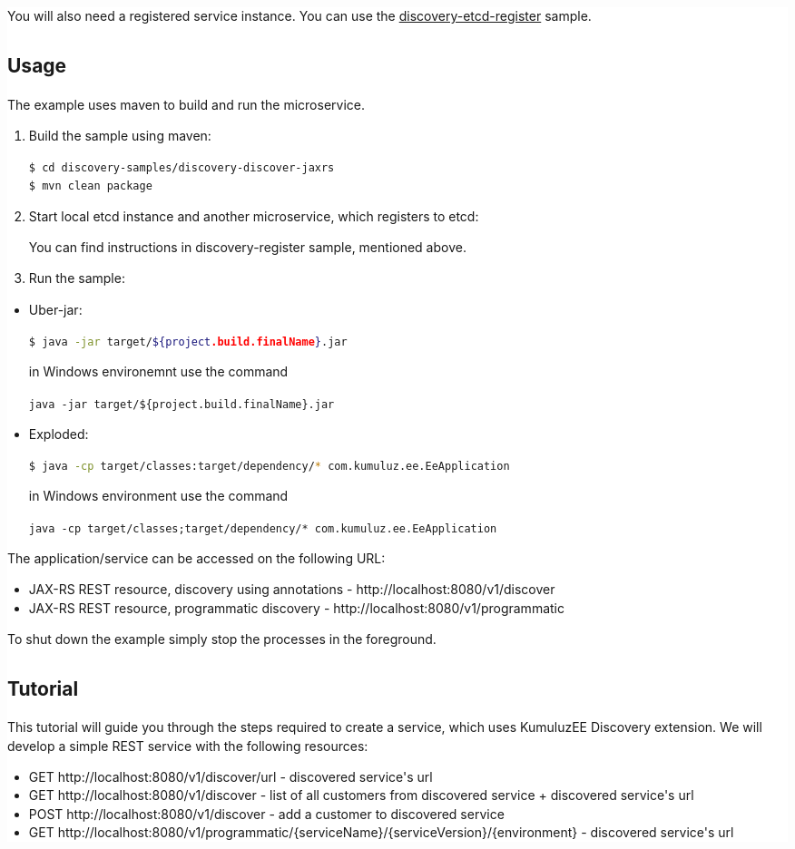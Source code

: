 
You will also need a registered service instance. You can use the
 [discovery-etcd-register](http://github.com/kumuluz/kumuluzee-samples/tree/master/kumuluzee-discovery-etcd/discovery-etcd-register) sample.

## Usage

The example uses maven to build and run the microservice.

1. Build the sample using maven:

    ```bash
    $ cd discovery-samples/discovery-discover-jaxrs
    $ mvn clean package
    ```

2. Start local etcd instance and another microservice, which registers to etcd:

    You can find instructions in discovery-register sample, mentioned above.

3. Run the sample:
* Uber-jar:

    ```bash
    $ java -jar target/${project.build.finalName}.jar
    ```
    
    in Windows environemnt use the command
    ```batch
    java -jar target/${project.build.finalName}.jar
    ```

* Exploded:

    ```bash
    $ java -cp target/classes:target/dependency/* com.kumuluz.ee.EeApplication
    ```
    
    in Windows environment use the command
    ```batch
    java -cp target/classes;target/dependency/* com.kumuluz.ee.EeApplication
    ```
    
    
The application/service can be accessed on the following URL:
* JAX-RS REST resource, discovery using annotations - http://localhost:8080/v1/discover
* JAX-RS REST resource, programmatic discovery - http://localhost:8080/v1/programmatic

To shut down the example simply stop the processes in the foreground.

## Tutorial

This tutorial will guide you through the steps required to create a service, which uses KumuluzEE Discovery extension.
We will develop a simple REST service with the following resources:
* GET http://localhost:8080/v1/discover/url - discovered service's url
* GET http://localhost:8080/v1/discover - list of all customers from discovered service + discovered service's url
* POST http://localhost:8080/v1/discover - add a customer to discovered service
* GET http://localhost:8080/v1/programmatic/{serviceName}/{serviceVersion}/{environment} - discovered service's url
